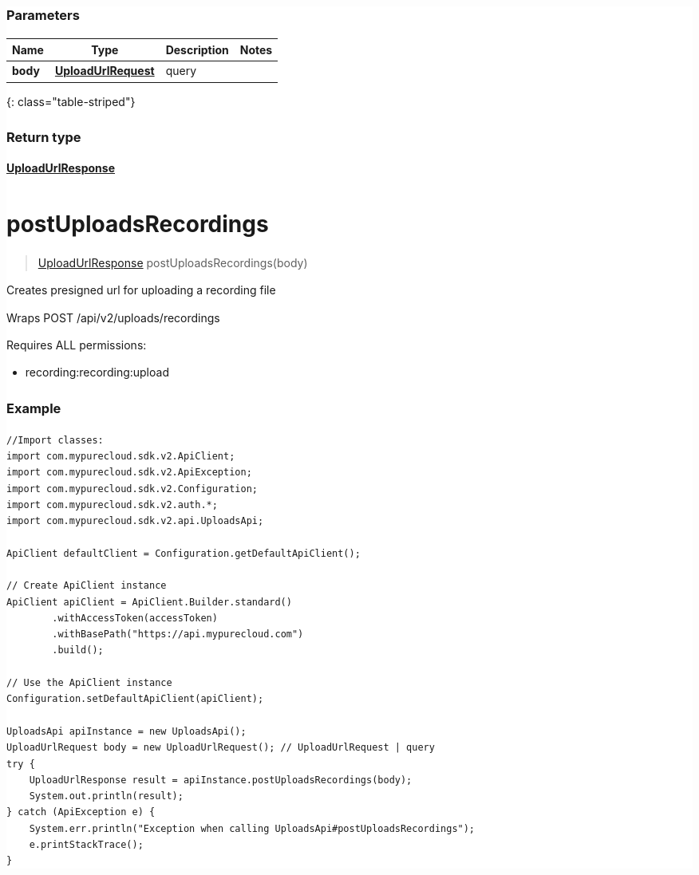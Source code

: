 ### Parameters

| Name     | Type                                        | Description | Notes |
| -------- | ------------------------------------------- | ----------- | ----- |
| **body** | [**UploadUrlRequest**](UploadUrlRequest.md) | query       |

{: class="table-striped"}

### Return type

[**UploadUrlResponse**](UploadUrlResponse.md)

<a name="postUploadsRecordings"></a>

# **postUploadsRecordings**

> [UploadUrlResponse](UploadUrlResponse.md) postUploadsRecordings(body)

Creates presigned url for uploading a recording file

Wraps POST /api/v2/uploads/recordings

Requires ALL permissions:

- recording:recording:upload

### Example

```{"language":"java"}
//Import classes:
import com.mypurecloud.sdk.v2.ApiClient;
import com.mypurecloud.sdk.v2.ApiException;
import com.mypurecloud.sdk.v2.Configuration;
import com.mypurecloud.sdk.v2.auth.*;
import com.mypurecloud.sdk.v2.api.UploadsApi;

ApiClient defaultClient = Configuration.getDefaultApiClient();

// Create ApiClient instance
ApiClient apiClient = ApiClient.Builder.standard()
		.withAccessToken(accessToken)
		.withBasePath("https://api.mypurecloud.com")
		.build();

// Use the ApiClient instance
Configuration.setDefaultApiClient(apiClient);

UploadsApi apiInstance = new UploadsApi();
UploadUrlRequest body = new UploadUrlRequest(); // UploadUrlRequest | query
try {
    UploadUrlResponse result = apiInstance.postUploadsRecordings(body);
    System.out.println(result);
} catch (ApiException e) {
    System.err.println("Exception when calling UploadsApi#postUploadsRecordings");
    e.printStackTrace();
}
```

